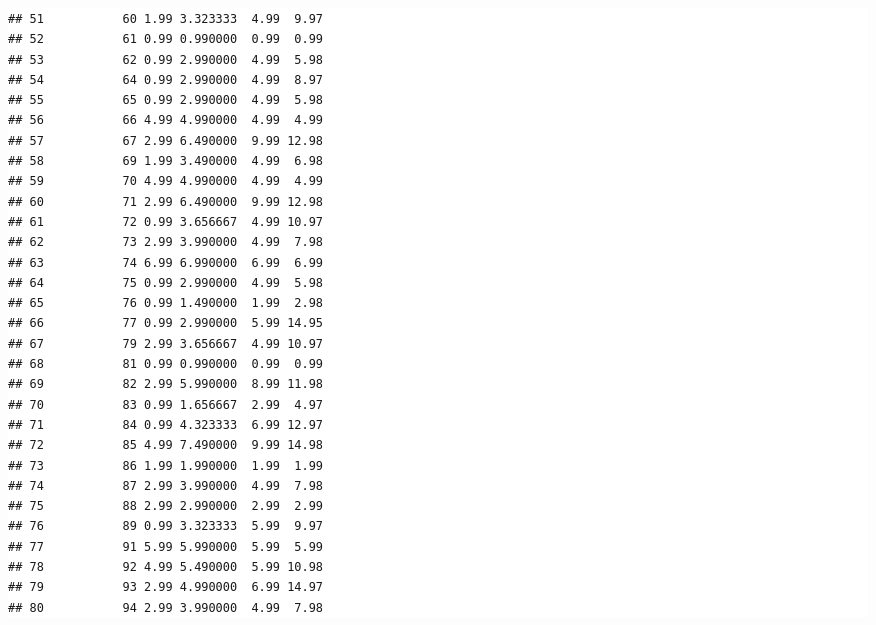     ## 51           60 1.99 3.323333  4.99  9.97
    ## 52           61 0.99 0.990000  0.99  0.99
    ## 53           62 0.99 2.990000  4.99  5.98
    ## 54           64 0.99 2.990000  4.99  8.97
    ## 55           65 0.99 2.990000  4.99  5.98
    ## 56           66 4.99 4.990000  4.99  4.99
    ## 57           67 2.99 6.490000  9.99 12.98
    ## 58           69 1.99 3.490000  4.99  6.98
    ## 59           70 4.99 4.990000  4.99  4.99
    ## 60           71 2.99 6.490000  9.99 12.98
    ## 61           72 0.99 3.656667  4.99 10.97
    ## 62           73 2.99 3.990000  4.99  7.98
    ## 63           74 6.99 6.990000  6.99  6.99
    ## 64           75 0.99 2.990000  4.99  5.98
    ## 65           76 0.99 1.490000  1.99  2.98
    ## 66           77 0.99 2.990000  5.99 14.95
    ## 67           79 2.99 3.656667  4.99 10.97
    ## 68           81 0.99 0.990000  0.99  0.99
    ## 69           82 2.99 5.990000  8.99 11.98
    ## 70           83 0.99 1.656667  2.99  4.97
    ## 71           84 0.99 4.323333  6.99 12.97
    ## 72           85 4.99 7.490000  9.99 14.98
    ## 73           86 1.99 1.990000  1.99  1.99
    ## 74           87 2.99 3.990000  4.99  7.98
    ## 75           88 2.99 2.990000  2.99  2.99
    ## 76           89 0.99 3.323333  5.99  9.97
    ## 77           91 5.99 5.990000  5.99  5.99
    ## 78           92 4.99 5.490000  5.99 10.98
    ## 79           93 2.99 4.990000  6.99 14.97
    ## 80           94 2.99 3.990000  4.99  7.98